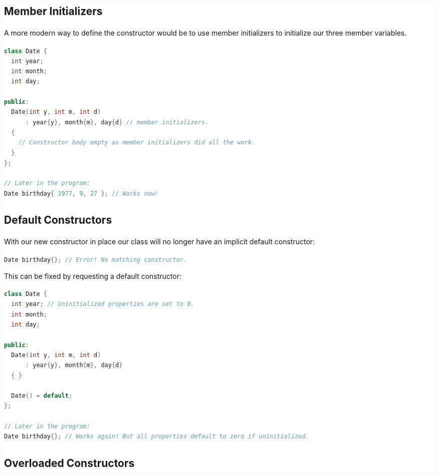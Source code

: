## Member Initializers

A more modern way to define the constructor would be to use member initializers to initialize our three member variables.

```cpp
class Date {
  int year;
  int month;
  int day;

public:
  Date(int y, int m, int d)
      : year{y}, month{m}, day{d} // member initializers.
  {
    // Constructor body empty as member initializers did all the work.
  }
};

// Later in the program:
Date birthday{ 1977, 9, 27 }; // Works now!
```

## Default Constructors

With our new constructor in place our class will no longer have an implicit default constructor:

```cpp
Date birthday{}; // Error! No matching constructor.
```

This can be fixed by requesting a default constructor:

```cpp
class Date {
  int year; // Uninitialized properties are set to 0.
  int month;
  int day;

public:
  Date(int y, int m, int d)
      : year{y}, month{m}, day{d}
  { }

  Date() = default;
};

// Later in the program:
Date birthday{}; // Works again! But all properties default to zero if uninitialized.
```

## Overloaded Constructors
